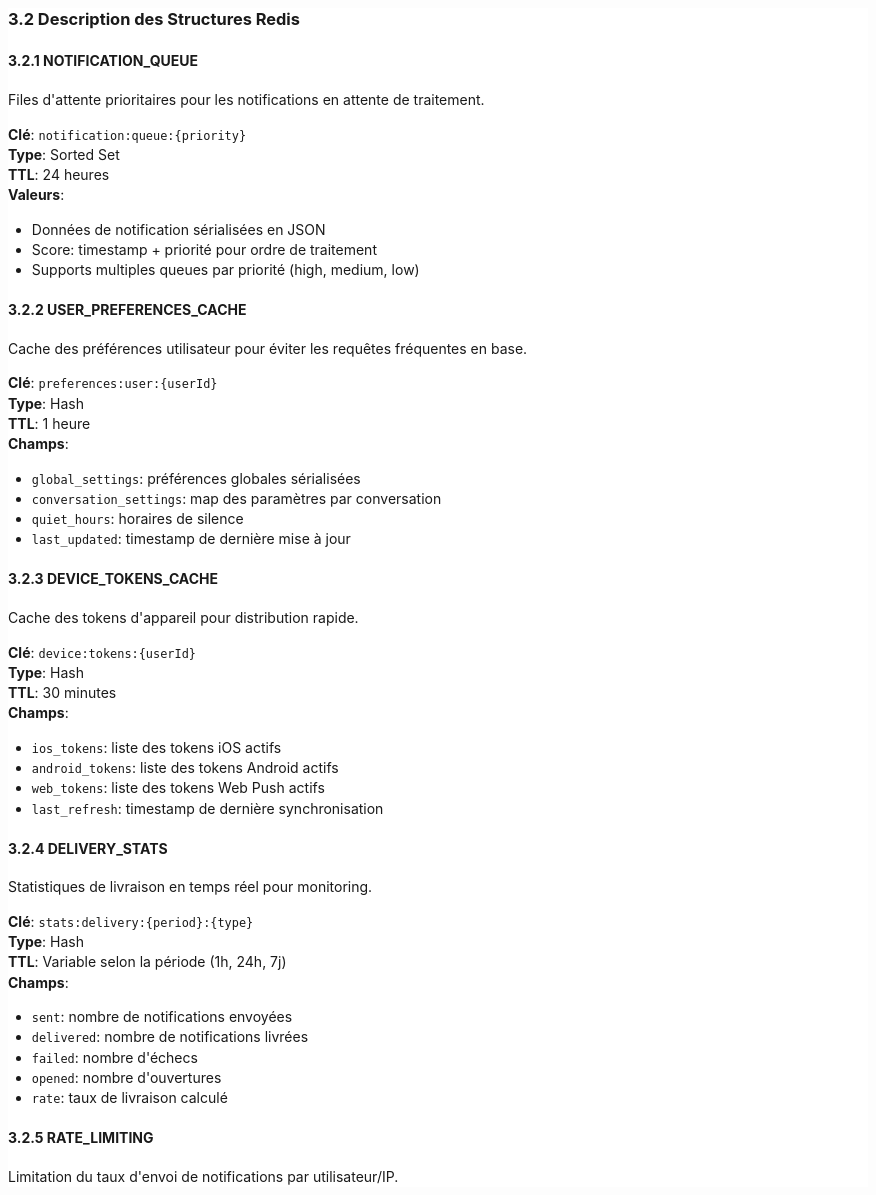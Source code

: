 ### 3.2 Description des Structures Redis

#### 3.2.1 NOTIFICATION_QUEUE
Files d'attente prioritaires pour les notifications en attente de traitement.

**Clé**: `notification:queue:{priority}`  
**Type**: Sorted Set  
**TTL**: 24 heures  
**Valeurs**:
- Données de notification sérialisées en JSON
- Score: timestamp + priorité pour ordre de traitement
- Supports multiples queues par priorité (high, medium, low)

#### 3.2.2 USER_PREFERENCES_CACHE
Cache des préférences utilisateur pour éviter les requêtes fréquentes en base.

**Clé**: `preferences:user:{userId}`  
**Type**: Hash  
**TTL**: 1 heure  
**Champs**:
- `global_settings`: préférences globales sérialisées
- `conversation_settings`: map des paramètres par conversation
- `quiet_hours`: horaires de silence
- `last_updated`: timestamp de dernière mise à jour

#### 3.2.3 DEVICE_TOKENS_CACHE
Cache des tokens d'appareil pour distribution rapide.

**Clé**: `device:tokens:{userId}`  
**Type**: Hash  
**TTL**: 30 minutes  
**Champs**:
- `ios_tokens`: liste des tokens iOS actifs
- `android_tokens`: liste des tokens Android actifs
- `web_tokens`: liste des tokens Web Push actifs
- `last_refresh`: timestamp de dernière synchronisation

#### 3.2.4 DELIVERY_STATS
Statistiques de livraison en temps réel pour monitoring.

**Clé**: `stats:delivery:{period}:{type}`  
**Type**: Hash  
**TTL**: Variable selon la période (1h, 24h, 7j)  
**Champs**:
- `sent`: nombre de notifications envoyées
- `delivered`: nombre de notifications livrées
- `failed`: nombre d'échecs
- `opened`: nombre d'ouvertures
- `rate`: taux de livraison calculé

#### 3.2.5 RATE_LIMITING
Limitation du taux d'envoi de notifications par utilisateur/IP.
